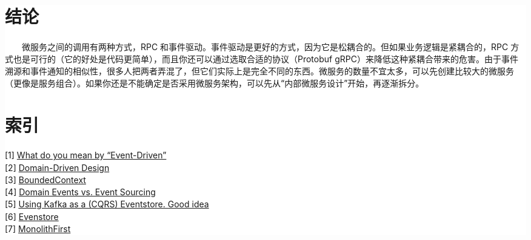# 结论
&emsp;&emsp;微服务之间的调用有两种方式，RPC 和事件驱动。事件驱动是更好的方式，因为它是松耦合的。但如果业务逻辑是紧耦合的，RPC 方式也是可行的（它的好处是代码更简单），而且你还可以通过选取合适的协议（Protobuf gRPC）来降低这种紧耦合带来的危害。由于事件溯源和事件通知的相似性，很多人把两者弄混了，但它们实际上是完全不同的东西。微服务的数量不宜太多，可以先创建比较大的微服务（更像是服务组合）。如果你还是不能确定是否采用微服务架构，可以先从“内部微服务设计”开始，再逐渐拆分。  

# 索引
[1] [What do you mean by “Event-Driven”](https://martinfowler.com/articles/201701-event-driven.html)  
[2] [Domain-Driven Design](https://dddcommunity.org/book/evans_2003/)  
[3] [BoundedContext](https://martinfowler.com/bliki/BoundedContext.html)  
[4] [Domain Events vs. Event Sourcing](https://www.innoq.com/en/blog/domain-events-versus-event-sourcing/)  
[5] [Using Kafka as a (CQRS) Eventstore. Good idea](https://stackoverflow.com/a/49868866)  
[6] [Evenstore](https://eventstore.org/)  
[7] [MonolithFirst](https://martinfowler.com/bliki/MonolithFirst.html)  
